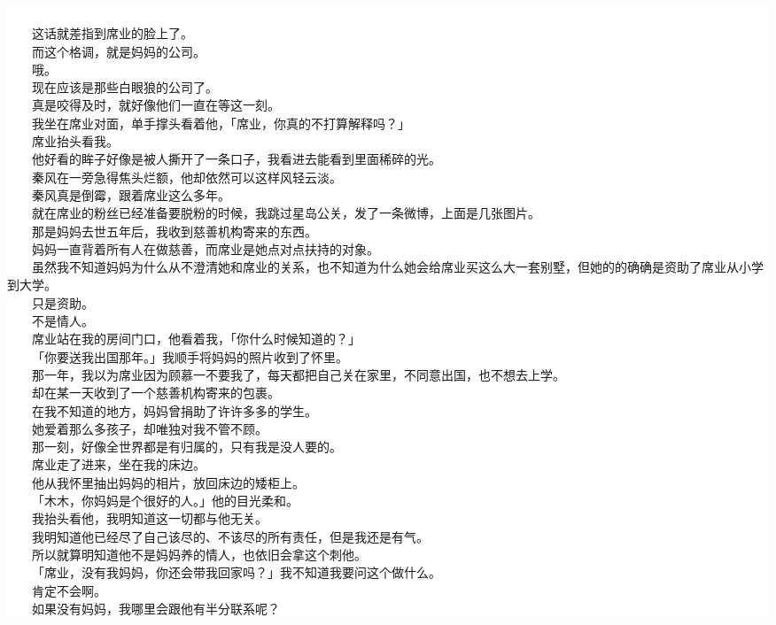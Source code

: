 <br>   
&emsp;&emsp;这话就差指到席业的脸上了。  
<br>   
&emsp;&emsp;而这个格调，就是妈妈的公司。  
<br>   
&emsp;&emsp;哦。  
<br>   
&emsp;&emsp;现在应该是那些白眼狼的公司了。  
<br>   
&emsp;&emsp;真是咬得及时，就好像他们一直在等这一刻。  
<br>   
&emsp;&emsp;我坐在席业对面，单手撑头看着他，「席业，你真的不打算解释吗？」  
<br>   
&emsp;&emsp;席业抬头看我。  
<br>   
&emsp;&emsp;他好看的眸子好像是被人撕开了一条口子，我看进去能看到里面稀碎的光。  
<br>   
&emsp;&emsp;秦风在一旁急得焦头烂额，他却依然可以这样风轻云淡。  
<br>   
&emsp;&emsp;秦风真是倒霉，跟着席业这么多年。  
<br>   
&emsp;&emsp;就在席业的粉丝已经准备要脱粉的时候，我跳过星岛公关，发了一条微博，上面是几张图片。  
<br>   
&emsp;&emsp;那是妈妈去世五年后，我收到慈善机构寄来的东西。  
<br>   
&emsp;&emsp;妈妈一直背着所有人在做慈善，而席业是她点对点扶持的对象。  
<br>   
&emsp;&emsp;虽然我不知道妈妈为什么从不澄清她和席业的关系，也不知道为什么她会给席业买这么大一套别墅，但她的的确确是资助了席业从小学到大学。  
<br>   
&emsp;&emsp;只是资助。  
<br>   
&emsp;&emsp;不是情人。  
<br>   
&emsp;&emsp;席业站在我的房间门口，他看着我，「你什么时候知道的？」  
<br>   
&emsp;&emsp;「你要送我出国那年。」我顺手将妈妈的照片收到了怀里。  
<br>   
&emsp;&emsp;那一年，我以为席业因为顾慕一不要我了，每天都把自己关在家里，不同意出国，也不想去上学。  
<br>   
&emsp;&emsp;却在某一天收到了一个慈善机构寄来的包裹。  
<br>   
&emsp;&emsp;在我不知道的地方，妈妈曾捐助了许许多多的学生。  
<br>   
&emsp;&emsp;她爱着那么多孩子，却唯独对我不管不顾。  
<br>   
&emsp;&emsp;那一刻，好像全世界都是有归属的，只有我是没人要的。  
<br>   
&emsp;&emsp;席业走了进来，坐在我的床边。  
<br>   
&emsp;&emsp;他从我怀里抽出妈妈的相片，放回床边的矮柜上。  
<br>   
&emsp;&emsp;「木木，你妈妈是个很好的人。」他的目光柔和。  
<br>   
&emsp;&emsp;我抬头看他，我明知道这一切都与他无关。  
<br>   
&emsp;&emsp;我明知道他已经尽了自己该尽的、不该尽的所有责任，但是我还是有气。  
<br>   
&emsp;&emsp;所以就算明知道他不是妈妈养的情人，也依旧会拿这个刺他。  
<br>   
&emsp;&emsp;「席业，没有我妈妈，你还会带我回家吗？」我不知道我要问这个做什么。  
<br>   
&emsp;&emsp;肯定不会啊。  
<br>   
&emsp;&emsp;如果没有妈妈，我哪里会跟他有半分联系呢？  